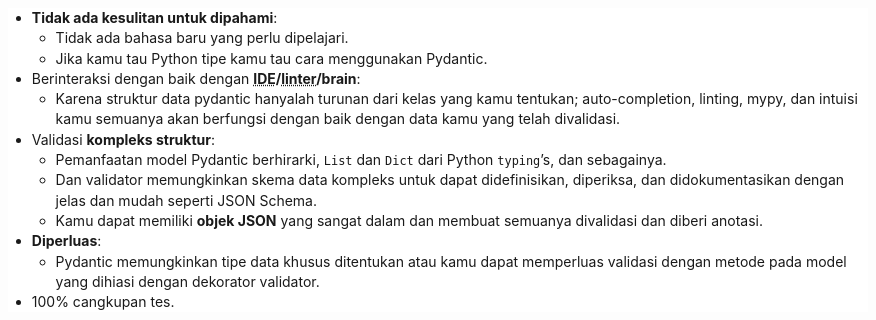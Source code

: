 * **Tidak ada kesulitan untuk dipahami**:
    * Tidak ada bahasa baru yang perlu dipelajari.
    * Jika kamu tau Python tipe kamu tau cara menggunakan Pydantic.
* Berinteraksi dengan baik dengan **<abbr title="Integrated Development Environment, sama halnya dengan code editor">IDE</abbr>/<abbr title="sebuah program untuk cek sebuah error di code">linter</abbr>/brain**:
    * Karena struktur data pydantic hanyalah turunan dari kelas yang kamu tentukan; auto-completion, linting, mypy, dan intuisi kamu semuanya akan berfungsi dengan baik dengan data kamu yang telah divalidasi.
* Validasi **kompleks struktur**:
    * Pemanfaatan model Pydantic berhirarki, `List` dan `Dict` dari Python `typing`’s, dan sebagainya.
    * Dan validator memungkinkan skema data kompleks untuk dapat didefinisikan, diperiksa, dan didokumentasikan dengan jelas dan mudah seperti JSON Schema.
    * Kamu dapat memiliki **objek JSON** yang sangat dalam dan membuat semuanya divalidasi dan diberi anotasi.
* **Diperluas**:
    * Pydantic memungkinkan tipe data khusus ditentukan atau kamu dapat memperluas validasi dengan metode pada model yang dihiasi dengan dekorator validator.
* 100% cangkupan tes.
